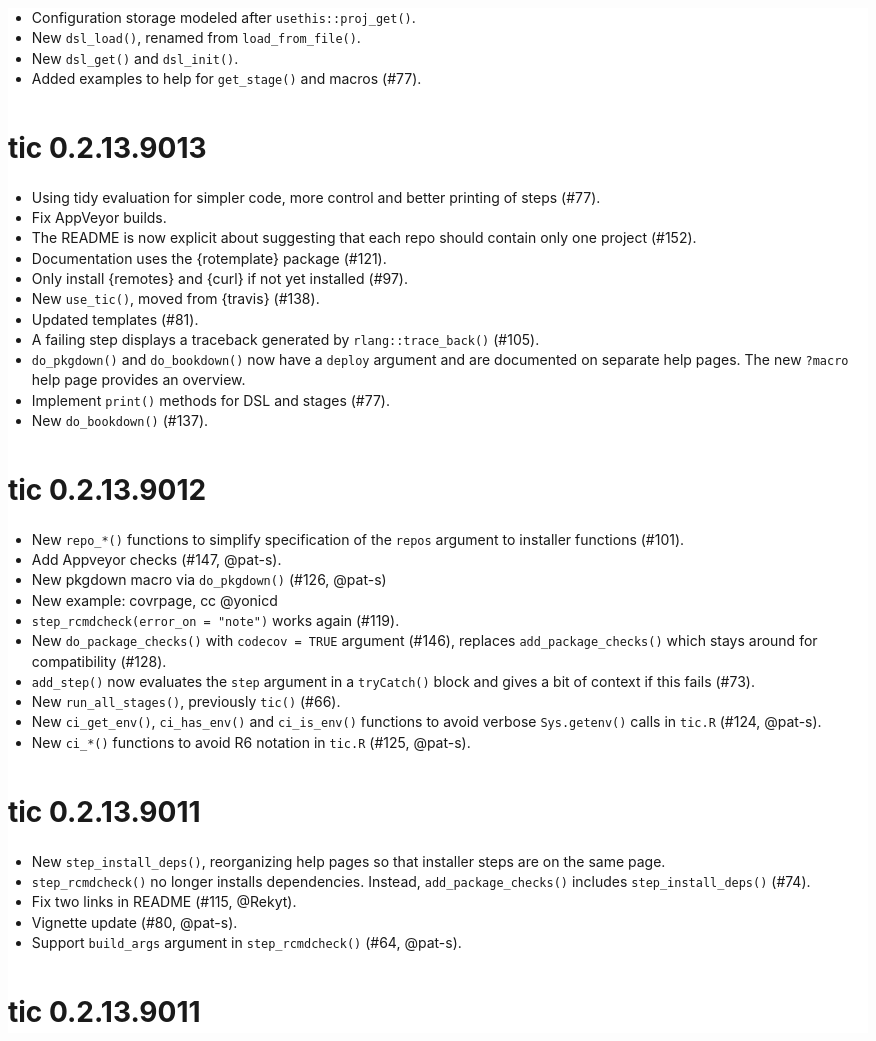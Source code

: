 - Configuration storage modeled after `usethis::proj_get()`.
- New `dsl_load()`, renamed from `load_from_file()`.
- New `dsl_get()` and `dsl_init()`.
- Added examples to help for `get_stage()` and macros (#77).

# tic 0.2.13.9013

- Using tidy evaluation for simpler code, more control and better printing of steps (#77).
- Fix AppVeyor builds.
- The README is now explicit about suggesting that each repo should contain only one project (#152).
- Documentation uses the {rotemplate} package (#121).
- Only install {remotes} and {curl} if not yet installed (#97).
- New `use_tic()`, moved from {travis} (#138).
- Updated templates (#81).
- A failing step displays a traceback generated by `rlang::trace_back()` (#105).
- `do_pkgdown()` and `do_bookdown()` now have a `deploy` argument and are documented on separate help pages. The new `?macro` help page provides an overview.
- Implement `print()` methods for DSL and stages (#77).
- New `do_bookdown()` (#137).

# tic 0.2.13.9012

- New `repo_*()` functions to simplify specification of the `repos` argument to installer functions (#101).
- Add Appveyor checks (#147, @pat-s).
- New pkgdown macro via `do_pkgdown()` (#126, @pat-s)
- New example: covrpage, cc @yonicd
- `step_rcmdcheck(error_on = "note")` works again (#119).
- New `do_package_checks()` with `codecov = TRUE` argument (#146), replaces `add_package_checks()` which stays around for compatibility (#128).
- `add_step()` now evaluates the `step` argument in a `tryCatch()` block and gives a bit of context if this fails (#73).
- New `run_all_stages()`, previously `tic()` (#66).
- New `ci_get_env()`, `ci_has_env()` and `ci_is_env()` functions to avoid verbose `Sys.getenv()` calls in `tic.R` (#124, @pat-s).
- New `ci_*()` functions to avoid R6 notation in `tic.R` (#125, @pat-s).

# tic 0.2.13.9011

- New `step_install_deps()`, reorganizing help pages so that installer steps are on the same page.
- `step_rcmdcheck()` no longer installs dependencies. Instead, `add_package_checks()` includes `step_install_deps()` (#74).
- Fix two links in README (#115, @Rekyt).
- Vignette update (#80, @pat-s).
- Support `build_args` argument in `step_rcmdcheck()` (#64, @pat-s).

# tic 0.2.13.9011
